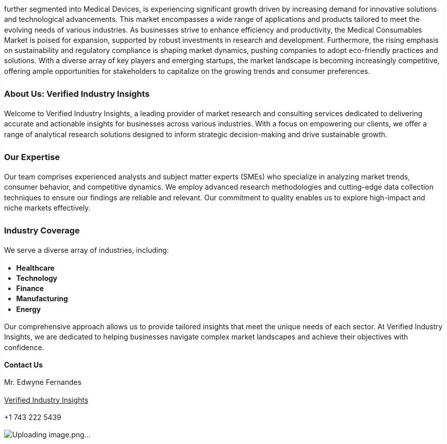 further segmented into Medical Devices, is experiencing significant growth driven by increasing demand for innovative solutions and technological advancements. This market encompasses a wide range of applications and products tailored to meet the evolving needs of various industries. As businesses strive to enhance efficiency and productivity, the Medical Consumables Market is poised for expansion, supported by robust investments in research and development. Furthermore, the rising emphasis on sustainability and regulatory compliance is shaping market dynamics, pushing companies to adopt eco-friendly practices and solutions. With a diverse array of key players and emerging startups, the market landscape is becoming increasingly competitive, offering ample opportunities for stakeholders to capitalize on the growing trends and consumer preferences.</p><h3>About Us: Verified Industry Insights</h3><p>Welcome to Verified Industry Insights, a leading provider of market research and consulting services dedicated to delivering accurate and actionable insights for businesses across various industries. With a focus on empowering our clients, we offer a range of analytical research solutions designed to inform strategic decision-making and drive sustainable growth.</p><h3>Our Expertise</h3><p>Our team comprises experienced analysts and subject matter experts (SMEs) who specialize in analyzing market trends, consumer behavior, and competitive dynamics. We employ advanced research methodologies and cutting-edge data collection techniques to ensure our findings are reliable and relevant. Our commitment to quality enables us to explore high-impact and niche markets effectively.</p><h3>Industry Coverage</h3><p>We serve a diverse array of industries, including:</p><ul><li><strong>Healthcare</strong></li><li><strong>Technology</strong></li><li><strong>Finance</strong></li><li><strong>Manufacturing</strong></li><li><strong>Energy</strong></li></ul><p>Our comprehensive approach allows us to provide tailored insights that meet the unique needs of each sector. At Verified Industry Insights, we are dedicated to helping businesses navigate complex market landscapes and achieve their objectives with confidence.</p><p><strong>Contact Us</strong></p><p>Mr. Edwyne Fernandes</p><p><a href="https://www.verifiedindustryinsights.com/">Verified Industry Insights</a></p><p>+1 743 222 5439</p>
![Uploading image.png…]()
